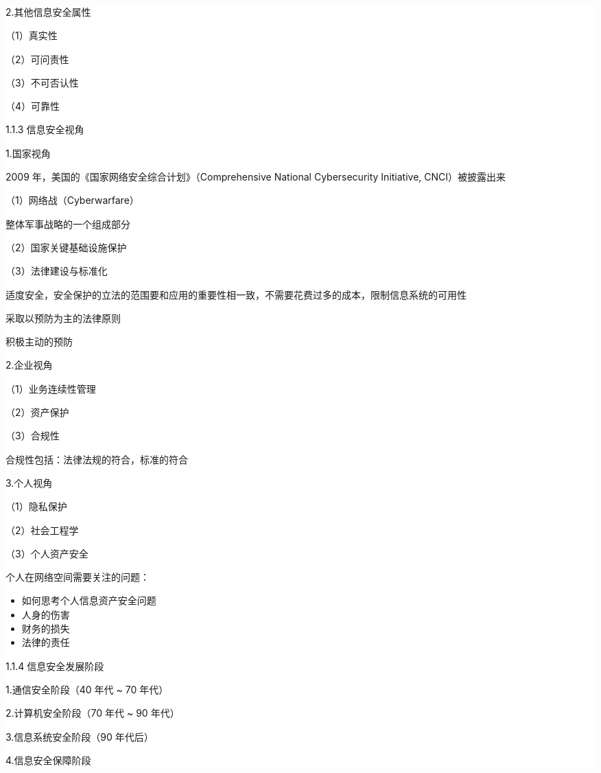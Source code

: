 2.其他信息安全属性

（1）真实性

（2）可问责性

（3）不可否认性

（4）可靠性

1.1.3 信息安全视角

1.国家视角

2009 年，美国的《国家网络安全综合计划》（Comprehensive National Cybersecurity Initiative, CNCI）被披露出来

（1）网络战（Cyberwarfare）

整体军事战略的一个组成部分

（2）国家关键基础设施保护

（3）法律建设与标准化

适度安全，安全保护的立法的范围要和应用的重要性相一致，不需要花费过多的成本，限制信息系统的可用性

采取以预防为主的法律原则

积极主动的预防

2.企业视角

（1）业务连续性管理

（2）资产保护

（3）合规性

合规性包括：法律法规的符合，标准的符合

3.个人视角

（1）隐私保护

（2）社会工程学

（3）个人资产安全

个人在网络空间需要关注的问题：

- 如何思考个人信息资产安全问题
- 人身的伤害
- 财务的损失
- 法律的责任

1.1.4 信息安全发展阶段

1.通信安全阶段（40 年代 ~ 70 年代）

2.计算机安全阶段（70 年代 ~ 90 年代）

3.信息系统安全阶段（90 年代后）

4.信息安全保障阶段
